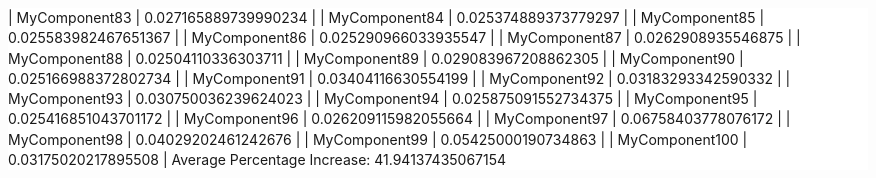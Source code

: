 | MyComponent83 | 0.027165889739990234 |
| MyComponent84 | 0.025374889373779297 |
| MyComponent85 | 0.025583982467651367 |
| MyComponent86 | 0.025290966033935547 |
| MyComponent87 | 0.0262908935546875 |
| MyComponent88 | 0.02504110336303711 |
| MyComponent89 | 0.029083967208862305 |
| MyComponent90 | 0.025166988372802734 |
| MyComponent91 | 0.03404116630554199 |
| MyComponent92 | 0.03183293342590332 |
| MyComponent93 | 0.030750036239624023 |
| MyComponent94 | 0.025875091552734375 |
| MyComponent95 | 0.025416851043701172 |
| MyComponent96 | 0.026209115982055664 |
| MyComponent97 | 0.06758403778076172 |
| MyComponent98 | 0.04029202461242676 |
| MyComponent99 | 0.05425000190734863 |
| MyComponent100 | 0.03175020217895508 |
Average Percentage Increase: 41.94137435067154